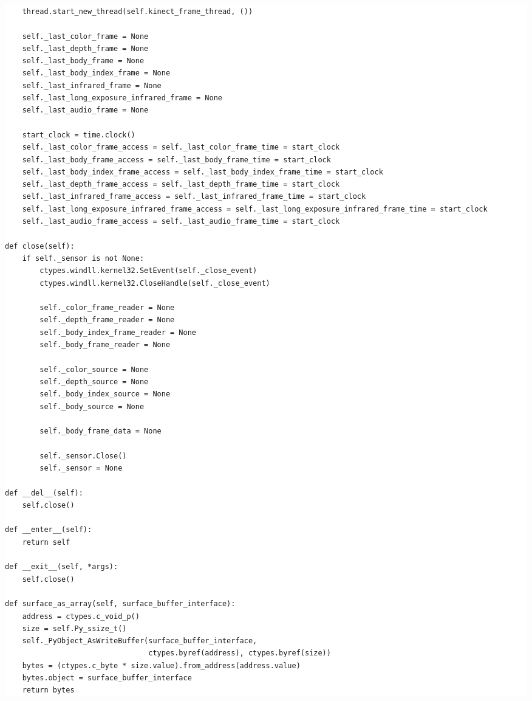         thread.start_new_thread(self.kinect_frame_thread, ())

        self._last_color_frame = None
        self._last_depth_frame = None
        self._last_body_frame = None
        self._last_body_index_frame = None
        self._last_infrared_frame = None
        self._last_long_exposure_infrared_frame = None
        self._last_audio_frame = None

        start_clock = time.clock()
        self._last_color_frame_access = self._last_color_frame_time = start_clock
        self._last_body_frame_access = self._last_body_frame_time = start_clock
        self._last_body_index_frame_access = self._last_body_index_frame_time = start_clock
        self._last_depth_frame_access = self._last_depth_frame_time = start_clock
        self._last_infrared_frame_access = self._last_infrared_frame_time = start_clock
        self._last_long_exposure_infrared_frame_access = self._last_long_exposure_infrared_frame_time = start_clock
        self._last_audio_frame_access = self._last_audio_frame_time = start_clock

    def close(self):
        if self._sensor is not None:
            ctypes.windll.kernel32.SetEvent(self._close_event)
            ctypes.windll.kernel32.CloseHandle(self._close_event)

            self._color_frame_reader = None
            self._depth_frame_reader = None
            self._body_index_frame_reader = None
            self._body_frame_reader = None

            self._color_source = None
            self._depth_source = None
            self._body_index_source = None
            self._body_source = None

            self._body_frame_data = None

            self._sensor.Close()
            self._sensor = None

    def __del__(self):
        self.close()

    def __enter__(self):
        return self

    def __exit__(self, *args):
        self.close()

    def surface_as_array(self, surface_buffer_interface):
        address = ctypes.c_void_p()
        size = self.Py_ssize_t()
        self._PyObject_AsWriteBuffer(surface_buffer_interface,
                                     ctypes.byref(address), ctypes.byref(size))
        bytes = (ctypes.c_byte * size.value).from_address(address.value)
        bytes.object = surface_buffer_interface
        return bytes
